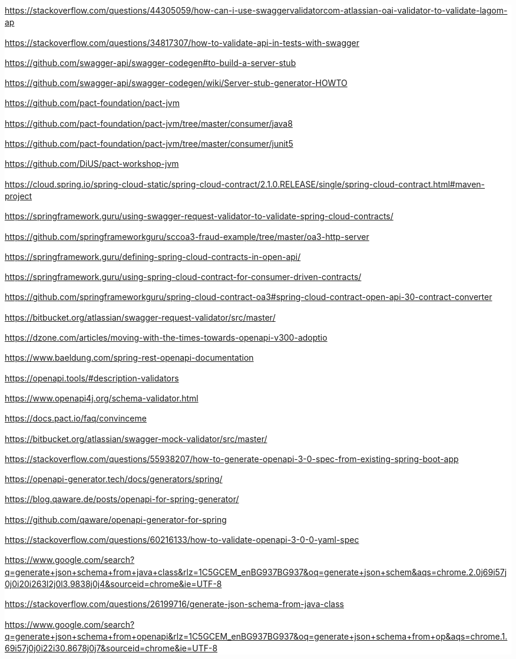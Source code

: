 <https://stackoverflow.com/questions/44305059/how-can-i-use-swaggervalidatorcom-atlassian-oai-validator-to-validate-lagom-ap>

<https://stackoverflow.com/questions/34817307/how-to-validate-api-in-tests-with-swagger>

<https://github.com/swagger-api/swagger-codegen#to-build-a-server-stub>

<https://github.com/swagger-api/swagger-codegen/wiki/Server-stub-generator-HOWTO>

<https://github.com/pact-foundation/pact-jvm>

<https://github.com/pact-foundation/pact-jvm/tree/master/consumer/java8>

<https://github.com/pact-foundation/pact-jvm/tree/master/consumer/junit5>

<https://github.com/DiUS/pact-workshop-jvm>

<https://cloud.spring.io/spring-cloud-static/spring-cloud-contract/2.1.0.RELEASE/single/spring-cloud-contract.html#maven-project>

<https://springframework.guru/using-swagger-request-validator-to-validate-spring-cloud-contracts/>

<https://github.com/springframeworkguru/sccoa3-fraud-example/tree/master/oa3-http-server>

<https://springframework.guru/defining-spring-cloud-contracts-in-open-api/>

<https://springframework.guru/using-spring-cloud-contract-for-consumer-driven-contracts/>

<https://github.com/springframeworkguru/spring-cloud-contract-oa3#spring-cloud-contract-open-api-30-contract-converter>

<https://bitbucket.org/atlassian/swagger-request-validator/src/master/>

<https://dzone.com/articles/moving-with-the-times-towards-openapi-v300-adoptio>

<https://www.baeldung.com/spring-rest-openapi-documentation>

<https://openapi.tools/#description-validators>

<https://www.openapi4j.org/schema-validator.html>

<https://docs.pact.io/faq/convinceme>

<https://bitbucket.org/atlassian/swagger-mock-validator/src/master/>

<https://stackoverflow.com/questions/55938207/how-to-generate-openapi-3-0-spec-from-existing-spring-boot-app>

<https://openapi-generator.tech/docs/generators/spring/>

<https://blog.qaware.de/posts/openapi-for-spring-generator/>

<https://github.com/qaware/openapi-generator-for-spring>

<https://stackoverflow.com/questions/60216133/how-to-validate-openapi-3-0-0-yaml-spec>

<https://www.google.com/search?q=generate+json+schema+from+java+class&rlz=1C5GCEM_enBG937BG937&oq=generate+json+schem&aqs=chrome.2.0j69i57j0j0i20i263l2j0l3.9838j0j4&sourceid=chrome&ie=UTF-8>

<https://stackoverflow.com/questions/26199716/generate-json-schema-from-java-class>

<https://www.google.com/search?q=generate+json+schema+from+openapi&rlz=1C5GCEM_enBG937BG937&oq=generate+json+schema+from+op&aqs=chrome.1.69i57j0j0i22i30.8678j0j7&sourceid=chrome&ie=UTF-8>
